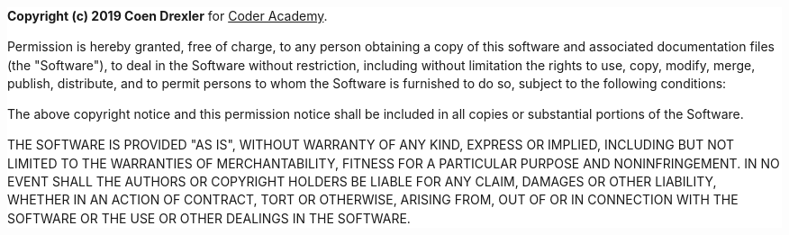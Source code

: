 **Copyright (c) 2019 Coen Drexler**  for  [Coder Academy](https://coderacademy.edu.au/).

Permission is hereby granted, free of charge, to any person obtaining a copy of this software and associated documentation files (the "Software"), to deal in the Software without restriction, including without limitation the rights to  use, copy, modify, merge, publish, distribute, and to permit persons to whom the Software is furnished to do so, subject to the following conditions:

The above copyright notice and this permission notice shall be included in all copies or substantial portions of the Software.

THE SOFTWARE IS PROVIDED "AS IS", WITHOUT WARRANTY OF ANY KIND, EXPRESS OR IMPLIED, INCLUDING BUT NOT LIMITED TO THE WARRANTIES OF MERCHANTABILITY, FITNESS FOR A PARTICULAR PURPOSE AND NONINFRINGEMENT. IN NO EVENT SHALL THE AUTHORS OR COPYRIGHT HOLDERS BE LIABLE FOR ANY CLAIM, DAMAGES OR OTHER LIABILITY, WHETHER IN AN ACTION OF CONTRACT, TORT OR OTHERWISE, ARISING FROM, OUT OF OR IN CONNECTION WITH THE SOFTWARE OR THE USE OR OTHER DEALINGS IN THE SOFTWARE.
